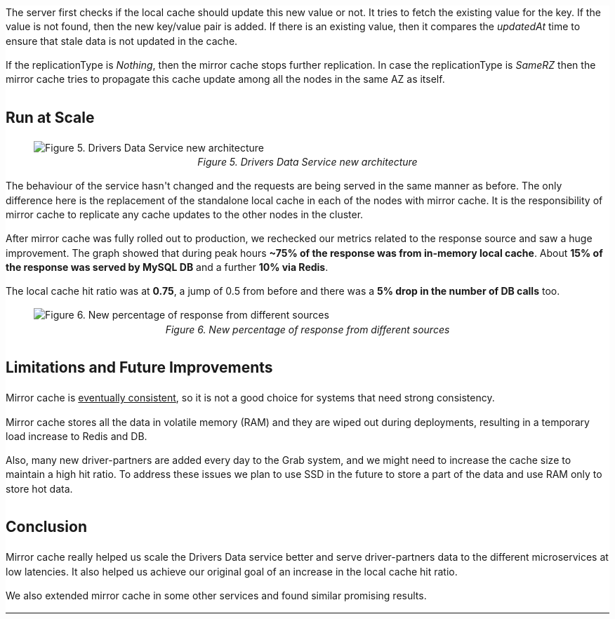 The server first checks if the local cache should update this new value or not. It tries to fetch the existing value for the key. If the value is not found, then the new key/value pair is added. If there is an existing value, then it compares the _updatedAt_ time to ensure that stale data is not updated in the cache.

If the replicationType is _Nothing_, then the mirror cache stops further replication. In case the replicationType is _SameRZ_ then the mirror cache tries to propagate this cache update among all the nodes in the same AZ as itself.

## Run at Scale

<div class="post-image-section"><figure>
  <img src="/img/mirror-cache-blog/image2.png" alt="Figure 5. Drivers Data Service new architecture"> <figcaption align="middle"><i>Figure 5. Drivers Data Service new architecture</i></figcaption>
</figure></div>


The behaviour of the service hasn't changed and the requests are being served in the same manner as before. The only difference here is the replacement of the standalone local cache in each of the nodes with mirror cache. It is the responsibility of mirror cache to replicate any cache updates to the other nodes in the cluster.

After mirror cache was fully rolled out to production, we rechecked our metrics related to the response source and saw a huge improvement. The graph showed that during peak hours __~75% of the response was from in-memory local cache__. About __15% of the response was served by MySQL DB__ and a further __10% via Redis__.

The local cache hit ratio was at __0.75__, a jump of 0.5 from before and there was a __5% drop in the number of DB calls__ too.

<div class="post-image-section"><figure>
  <img src="/img/mirror-cache-blog/image1.png" alt="Figure 6. New percentage of response from different sources"> <figcaption align="middle"><i>Figure 6. New percentage of response from different sources</i></figcaption>
</figure></div>


## Limitations and Future Improvements

Mirror cache is [eventually consistent](https://en.wikipedia.org/wiki/Eventual_consistency#:~:text=Eventual%20consistency%20is%20a%20consistency,return%20the%20last%20updated%20value), so it is not a good choice for systems that need strong consistency.

Mirror cache stores all the data in volatile memory (RAM) and they are wiped out during deployments, resulting in a temporary load increase to Redis and DB.

Also, many new driver-partners are added every day to the Grab system, and we might need to increase the cache size to maintain a high hit ratio. To address these issues we plan to use SSD in the future to store a part of the data and use RAM only to store hot data.

## Conclusion

Mirror cache really helped us scale the Drivers Data service better and serve driver-partners data to the different microservices at low latencies. It also helped us achieve our original goal of an increase in the local cache hit ratio.

We also extended mirror cache in some other services and found similar promising results.

---